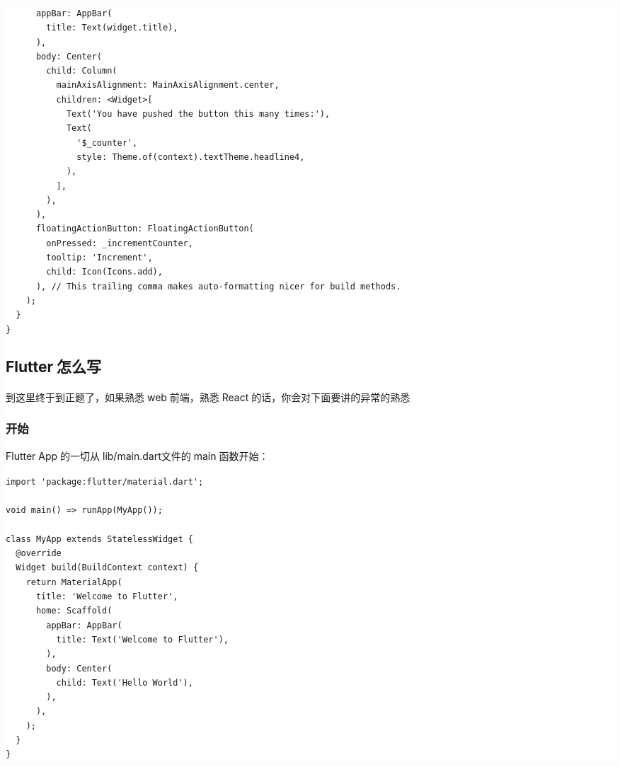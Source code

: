 ```
      appBar: AppBar(
        title: Text(widget.title),
      ),
      body: Center(
        child: Column(
          mainAxisAlignment: MainAxisAlignment.center,
          children: <Widget>[
            Text('You have pushed the button this many times:'),
            Text(
              '$_counter',
              style: Theme.of(context).textTheme.headline4,
            ),
          ],
        ),
      ),
      floatingActionButton: FloatingActionButton(
        onPressed: _incrementCounter,
        tooltip: 'Increment',
        child: Icon(Icons.add),
      ), // This trailing comma makes auto-formatting nicer for build methods.
    );
  }
}
```

## Flutter 怎么写

到这里终于到正题了，如果熟悉 web 前端，熟悉 React 的话，你会对下面要讲的异常的熟悉

### 开始
Flutter App 的一切从 lib/main.dart文件的 main 函数开始：
```
import 'package:flutter/material.dart';

void main() => runApp(MyApp());

class MyApp extends StatelessWidget {
  @override
  Widget build(BuildContext context) {
    return MaterialApp(
      title: 'Welcome to Flutter',
      home: Scaffold(
        appBar: AppBar(
          title: Text('Welcome to Flutter'),
        ),
        body: Center(
          child: Text('Hello World'),
        ),
      ),
    );
  }
}
```
